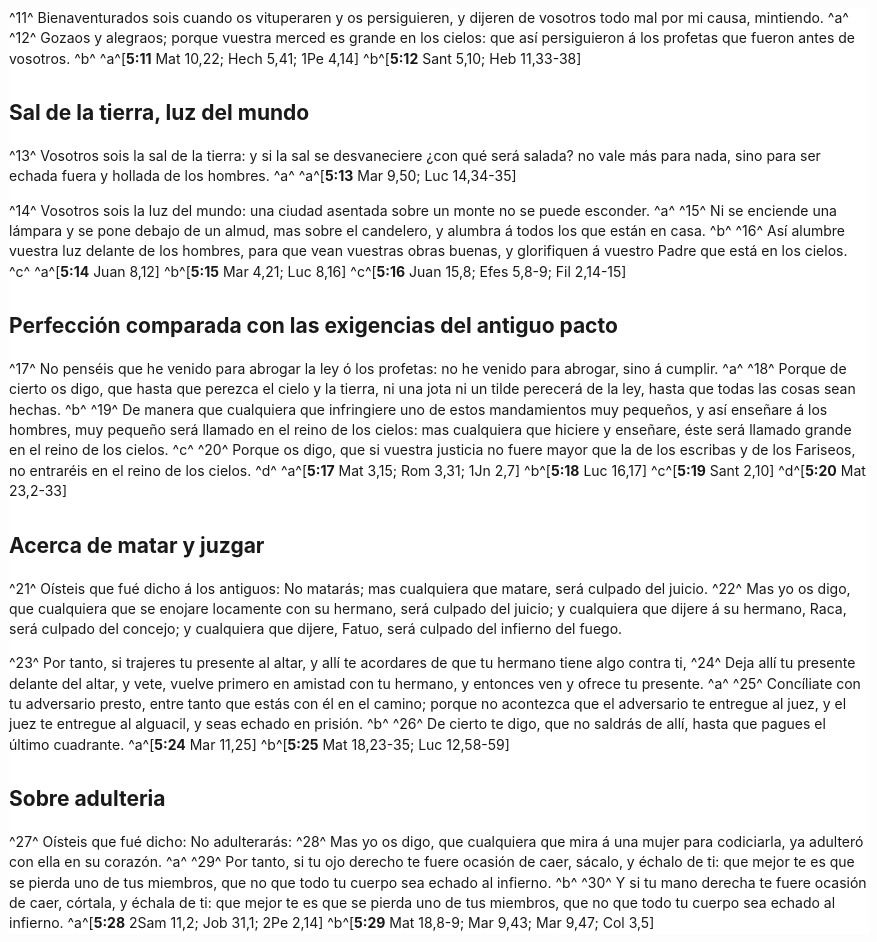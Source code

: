 ^11^ Bienaventurados sois cuando os vituperaren y os persiguieren, y dijeren de vosotros todo mal por mi causa, mintiendo. ^a^ ^12^ Gozaos y alegraos; porque vuestra merced es grande en los cielos: que así persiguieron á los profetas que fueron antes de vosotros. ^b^ 
^a^[**5:11** Mat 10,22; Hech 5,41; 1Pe 4,14] ^b^[**5:12** Sant 5,10; Heb 11,33-38]

## Sal de la tierra, luz del mundo
^13^ Vosotros sois la sal de la tierra: y si la sal se desvaneciere ¿con qué será salada? no vale más para nada, sino para ser echada fuera y hollada de los hombres. ^a^ 
^a^[**5:13** Mar 9,50; Luc 14,34-35]

^14^ Vosotros sois la luz del mundo: una ciudad asentada sobre un monte no se puede esconder. ^a^ ^15^ Ni se enciende una lámpara y se pone debajo de un almud, mas sobre el candelero, y alumbra á todos los que están en casa. ^b^ ^16^ Así alumbre vuestra luz delante de los hombres, para que vean vuestras obras buenas, y glorifiquen á vuestro Padre que está en los cielos. ^c^ 
^a^[**5:14** Juan 8,12] ^b^[**5:15** Mar 4,21; Luc 8,16] ^c^[**5:16** Juan 15,8; Efes 5,8-9; Fil 2,14-15]

## Perfección comparada con las exigencias del antiguo pacto
^17^ No penséis que he venido para abrogar la ley ó los profetas: no he venido para abrogar, sino á cumplir. ^a^ ^18^ Porque de cierto os digo, que hasta que perezca el cielo y la tierra, ni una jota ni un tilde perecerá de la ley, hasta que todas las cosas sean hechas. ^b^ ^19^ De manera que cualquiera que infringiere uno de estos mandamientos muy pequeños, y así enseñare á los hombres, muy pequeño será llamado en el reino de los cielos: mas cualquiera que hiciere y enseñare, éste será llamado grande en el reino de los cielos. ^c^ ^20^ Porque os digo, que si vuestra justicia no fuere mayor que la de los escribas y de los Fariseos, no entraréis en el reino de los cielos. ^d^ 
^a^[**5:17** Mat 3,15; Rom 3,31; 1Jn 2,7] ^b^[**5:18** Luc 16,17] ^c^[**5:19** Sant 2,10] ^d^[**5:20** Mat 23,2-33]

## Acerca de matar y juzgar
^21^ Oísteis que fué dicho á los antiguos: No matarás; mas cualquiera que matare, será culpado del juicio. ^22^ Mas yo os digo, que cualquiera que se enojare locamente con su hermano, será culpado del juicio; y cualquiera que dijere á su hermano, Raca, será culpado del concejo; y cualquiera que dijere, Fatuo, será culpado del infierno del fuego. 

^23^ Por tanto, si trajeres tu presente al altar, y allí te acordares de que tu hermano tiene algo contra ti, ^24^ Deja allí tu presente delante del altar, y vete, vuelve primero en amistad con tu hermano, y entonces ven y ofrece tu presente. ^a^ ^25^ Concíliate con tu adversario presto, entre tanto que estás con él en el camino; porque no acontezca que el adversario te entregue al juez, y el juez te entregue al alguacil, y seas echado en prisión. ^b^ ^26^ De cierto te digo, que no saldrás de allí, hasta que pagues el último cuadrante. 
^a^[**5:24** Mar 11,25] ^b^[**5:25** Mat 18,23-35; Luc 12,58-59]

## Sobre adulteria
^27^ Oísteis que fué dicho: No adulterarás: ^28^ Mas yo os digo, que cualquiera que mira á una mujer para codiciarla, ya adulteró con ella en su corazón. ^a^ ^29^ Por tanto, si tu ojo derecho te fuere ocasión de caer, sácalo, y échalo de ti: que mejor te es que se pierda uno de tus miembros, que no que todo tu cuerpo sea echado al infierno. ^b^ ^30^ Y si tu mano derecha te fuere ocasión de caer, córtala, y échala de ti: que mejor te es que se pierda uno de tus miembros, que no que todo tu cuerpo sea echado al infierno. 
^a^[**5:28** 2Sam 11,2; Job 31,1; 2Pe 2,14] ^b^[**5:29** Mat 18,8-9; Mar 9,43; Mar 9,47; Col 3,5]
